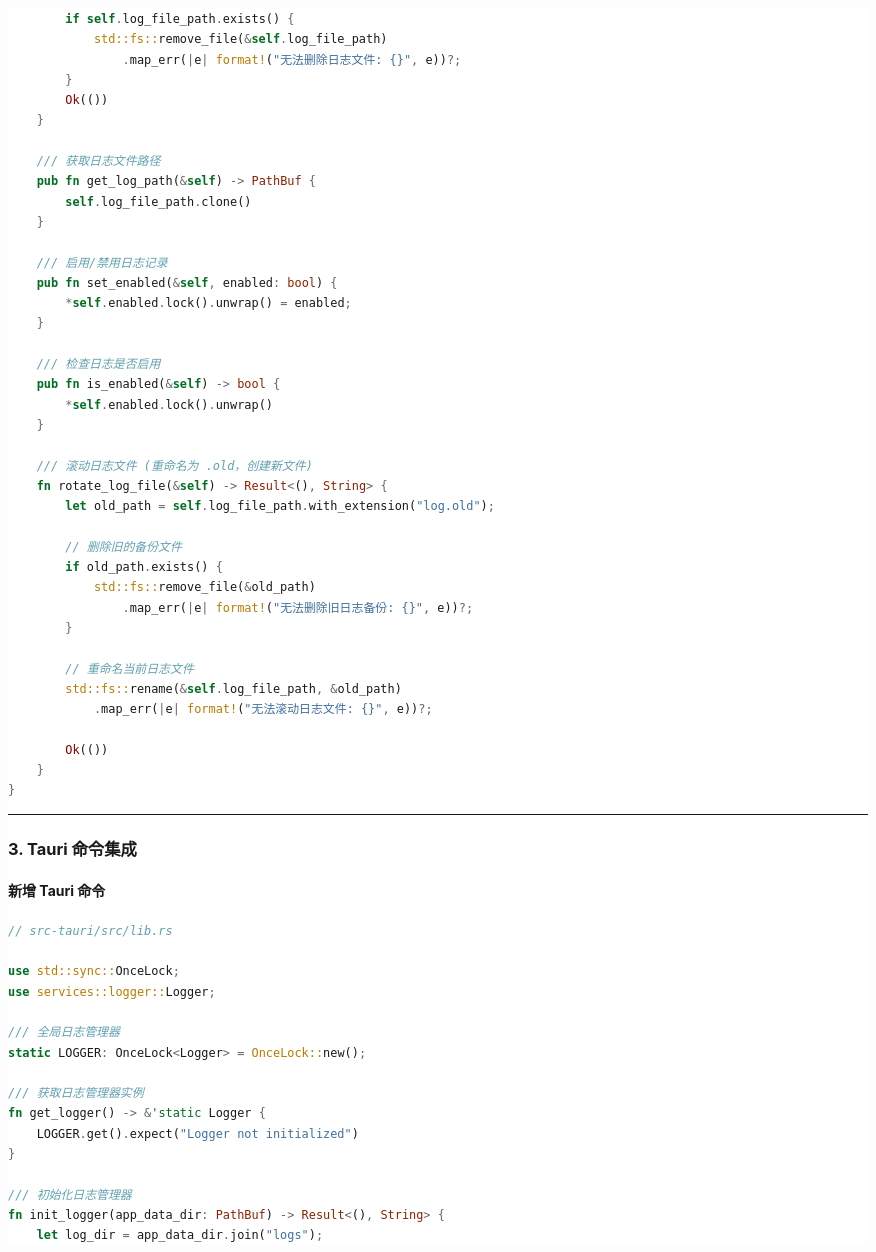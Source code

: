 ```rust
        if self.log_file_path.exists() {
            std::fs::remove_file(&self.log_file_path)
                .map_err(|e| format!("无法删除日志文件: {}", e))?;
        }
        Ok(())
    }

    /// 获取日志文件路径
    pub fn get_log_path(&self) -> PathBuf {
        self.log_file_path.clone()
    }

    /// 启用/禁用日志记录
    pub fn set_enabled(&self, enabled: bool) {
        *self.enabled.lock().unwrap() = enabled;
    }

    /// 检查日志是否启用
    pub fn is_enabled(&self) -> bool {
        *self.enabled.lock().unwrap()
    }

    /// 滚动日志文件 (重命名为 .old，创建新文件)
    fn rotate_log_file(&self) -> Result<(), String> {
        let old_path = self.log_file_path.with_extension("log.old");

        // 删除旧的备份文件
        if old_path.exists() {
            std::fs::remove_file(&old_path)
                .map_err(|e| format!("无法删除旧日志备份: {}", e))?;
        }

        // 重命名当前日志文件
        std::fs::rename(&self.log_file_path, &old_path)
            .map_err(|e| format!("无法滚动日志文件: {}", e))?;

        Ok(())
    }
}
```

---

### 3. Tauri 命令集成

#### 新增 Tauri 命令

```rust
// src-tauri/src/lib.rs

use std::sync::OnceLock;
use services::logger::Logger;

/// 全局日志管理器
static LOGGER: OnceLock<Logger> = OnceLock::new();

/// 获取日志管理器实例
fn get_logger() -> &'static Logger {
    LOGGER.get().expect("Logger not initialized")
}

/// 初始化日志管理器
fn init_logger(app_data_dir: PathBuf) -> Result<(), String> {
    let log_dir = app_data_dir.join("logs");
```